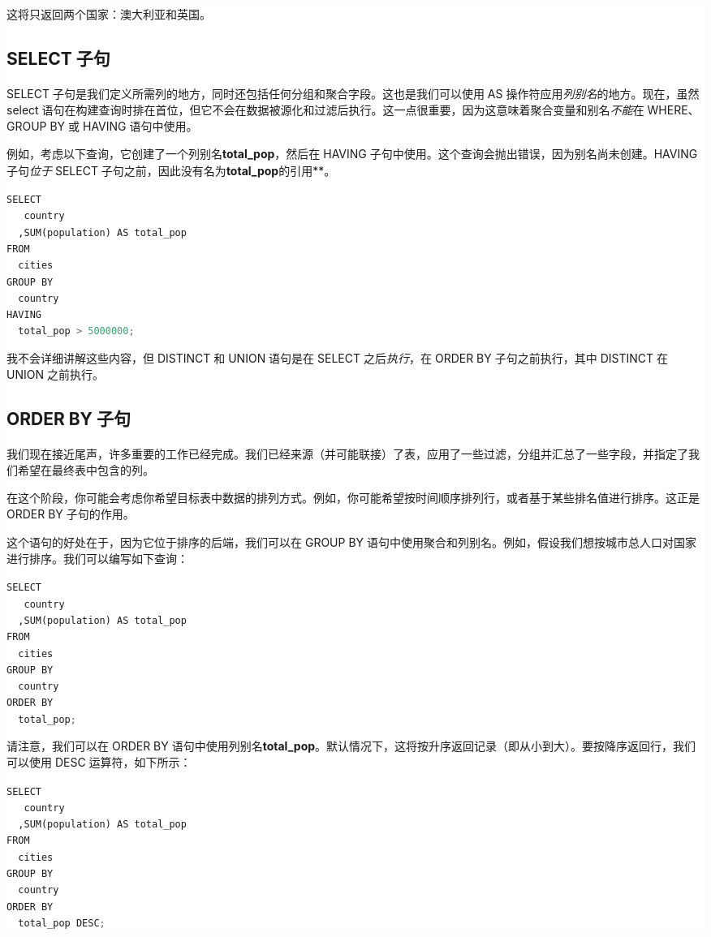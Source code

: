 这将只返回两个国家：澳大利亚和英国。

## SELECT 子句

SELECT 子句是我们定义所需列的地方，同时还包括任何分组和聚合字段。这也是我们可以使用 AS 操作符应用*列别名*的地方。现在，虽然 select 语句在构建查询时排在首位，但它不会在数据被源化和过滤后执行。这一点很重要，因为这意味着聚合变量和别名*不能*在 WHERE、GROUP BY 或 HAVING 语句中使用。

例如，考虑以下查询，它创建了一个列别名**total_pop**，然后在 HAVING 子句中使用。这个查询会抛出错误，因为别名尚未创建。HAVING 子句*位于* SELECT 子句之前，因此没有名为**total_pop**的引用**。

```py
SELECT 
   country
  ,SUM(population) AS total_pop
FROM 
  cities
GROUP BY 
  country
HAVING 
  total_pop > 5000000;
```

我不会详细讲解这些内容，但 DISTINCT 和 UNION 语句是在 SELECT 之后*执行*，在 ORDER BY 子句之前执行，其中 DISTINCT 在 UNION 之前执行。

## ORDER BY 子句

我们现在接近尾声，许多重要的工作已经完成。我们已经来源（并可能联接）了表，应用了一些过滤，分组并汇总了一些字段，并指定了我们希望在最终表中包含的列。

在这个阶段，你可能会考虑你希望目标表中数据的排列方式。例如，你可能希望按时间顺序排列行，或者基于某些排名值进行排序。这正是 ORDER BY 子句的作用。

这个语句的好处在于，因为它位于排序的后端，我们可以在 GROUP BY 语句中使用聚合和列别名。例如，假设我们想按城市总人口对国家进行排序。我们可以编写如下查询：

```py
SELECT 
   country
  ,SUM(population) AS total_pop
FROM 
  cities
GROUP BY 
  country
ORDER BY
  total_pop;
```

请注意，我们可以在 ORDER BY 语句中使用列别名**total_pop**。默认情况下，这将按升序返回记录（即从小到大）。要按降序返回行，我们可以使用 DESC 运算符，如下所示：

```py
SELECT 
   country
  ,SUM(population) AS total_pop
FROM 
  cities
GROUP BY 
  country
ORDER BY
  total_pop DESC;
```

